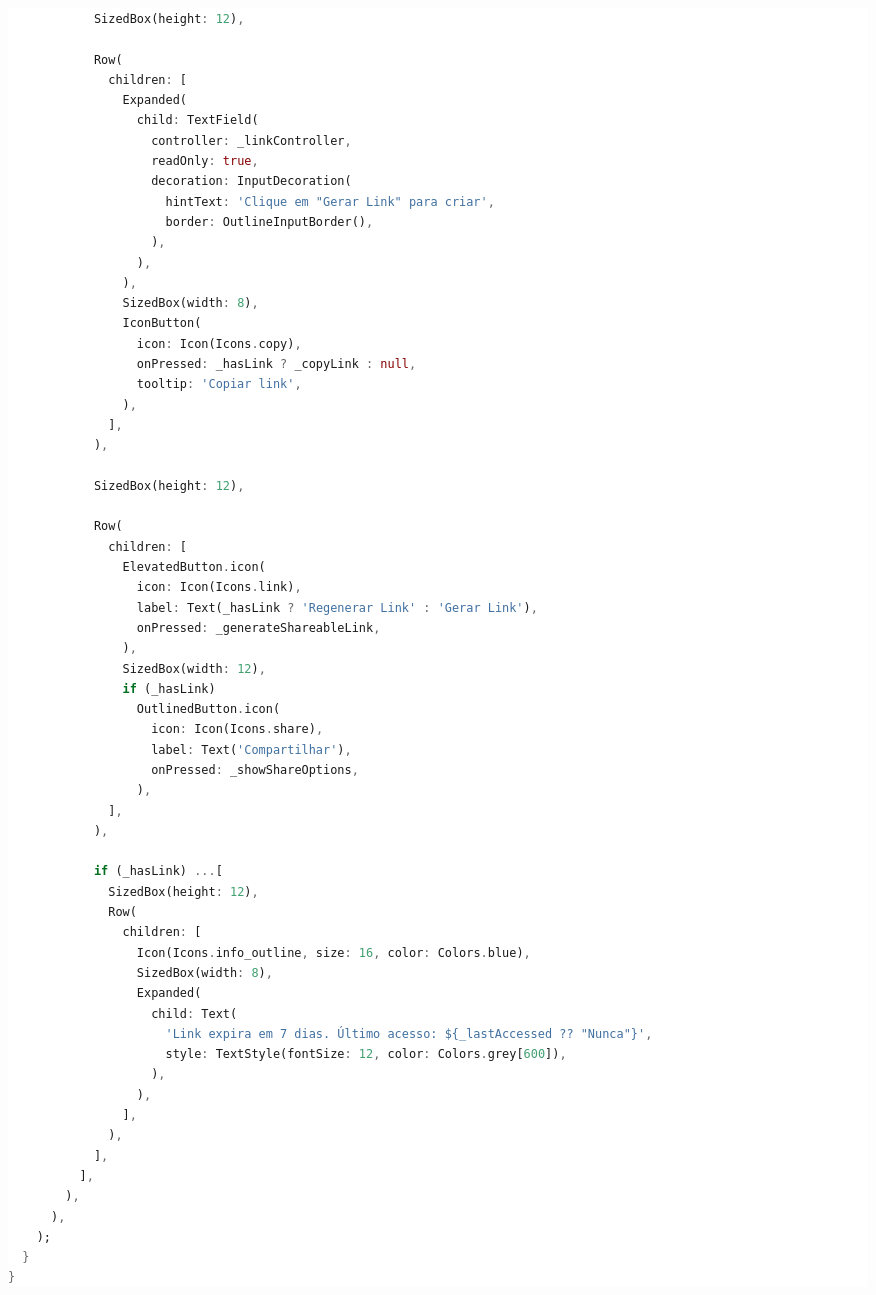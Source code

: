```dart
            SizedBox(height: 12),
            
            Row(
              children: [
                Expanded(
                  child: TextField(
                    controller: _linkController,
                    readOnly: true,
                    decoration: InputDecoration(
                      hintText: 'Clique em "Gerar Link" para criar',
                      border: OutlineInputBorder(),
                    ),
                  ),
                ),
                SizedBox(width: 8),
                IconButton(
                  icon: Icon(Icons.copy),
                  onPressed: _hasLink ? _copyLink : null,
                  tooltip: 'Copiar link',
                ),
              ],
            ),
            
            SizedBox(height: 12),
            
            Row(
              children: [
                ElevatedButton.icon(
                  icon: Icon(Icons.link),
                  label: Text(_hasLink ? 'Regenerar Link' : 'Gerar Link'),
                  onPressed: _generateShareableLink,
                ),
                SizedBox(width: 12),
                if (_hasLink)
                  OutlinedButton.icon(
                    icon: Icon(Icons.share),
                    label: Text('Compartilhar'),
                    onPressed: _showShareOptions,
                  ),
              ],
            ),
            
            if (_hasLink) ...[
              SizedBox(height: 12),
              Row(
                children: [
                  Icon(Icons.info_outline, size: 16, color: Colors.blue),
                  SizedBox(width: 8),
                  Expanded(
                    child: Text(
                      'Link expira em 7 dias. Último acesso: ${_lastAccessed ?? "Nunca"}',
                      style: TextStyle(fontSize: 12, color: Colors.grey[600]),
                    ),
                  ),
                ],
              ),
            ],
          ],
        ),
      ),
    );
  }
}
```